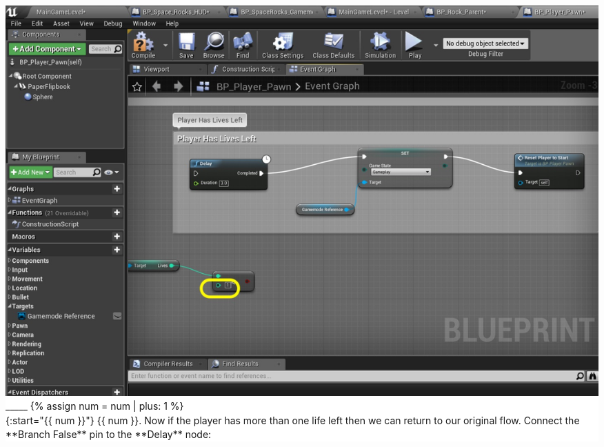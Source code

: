 <img src="images/LessThanOnePlayer.jpg"  class= "img-fluid"  alt="Create new sprite with button">  
</div>
</div>
_____ 
{% assign num = num | plus: 1 %}
<div class = "row">
<div class="col-12 col-lg-4 col align-self-center">
<div markdown = "1">
{:start="{{ num }}"}
{{ num }}. Now if the player has more than one life left then we can return to our original flow.  Connect the **Branch False** pin to the **Delay** node:
</div>
</div>
<div class="col-12 col-lg-8">